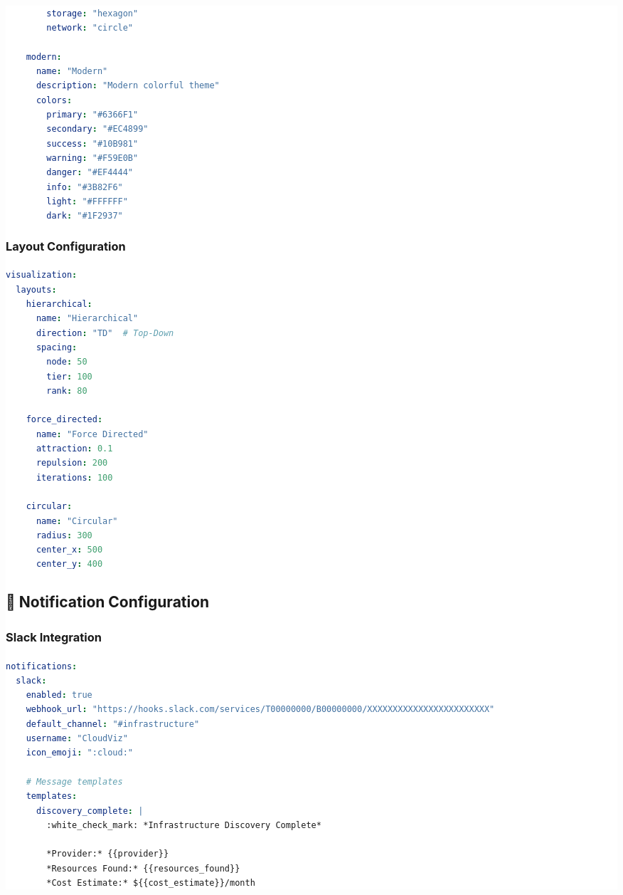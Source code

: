 ```yaml
        storage: "hexagon"
        network: "circle"
    
    modern:
      name: "Modern"
      description: "Modern colorful theme"
      colors:
        primary: "#6366F1"
        secondary: "#EC4899"
        success: "#10B981"
        warning: "#F59E0B"
        danger: "#EF4444"
        info: "#3B82F6"
        light: "#FFFFFF"
        dark: "#1F2937"
```

### **Layout Configuration**
```yaml
visualization:
  layouts:
    hierarchical:
      name: "Hierarchical"
      direction: "TD"  # Top-Down
      spacing:
        node: 50
        tier: 100
        rank: 80
      
    force_directed:
      name: "Force Directed"
      attraction: 0.1
      repulsion: 200
      iterations: 100
      
    circular:
      name: "Circular"
      radius: 300
      center_x: 500
      center_y: 400
```

## 📧 **Notification Configuration**

### **Slack Integration**
```yaml
notifications:
  slack:
    enabled: true
    webhook_url: "https://hooks.slack.com/services/T00000000/B00000000/XXXXXXXXXXXXXXXXXXXXXXXX"
    default_channel: "#infrastructure"
    username: "CloudViz"
    icon_emoji: ":cloud:"
    
    # Message templates
    templates:
      discovery_complete: |
        :white_check_mark: *Infrastructure Discovery Complete*
        
        *Provider:* {{provider}}
        *Resources Found:* {{resources_found}}
        *Cost Estimate:* ${{cost_estimate}}/month
```